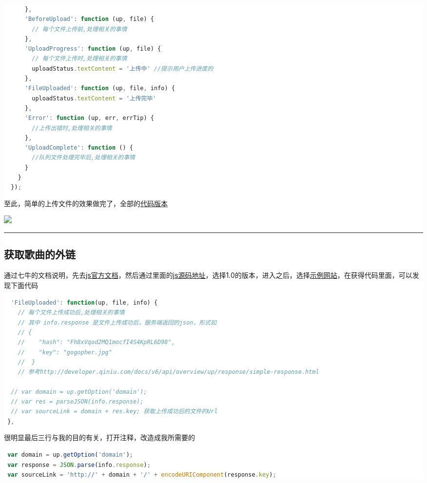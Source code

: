```javascript
      },
      'BeforeUpload': function (up, file) {
        // 每个文件上传前,处理相关的事情
      },
      'UploadProgress': function (up, file) {
        // 每个文件上传时,处理相关的事情
        uploadStatus.textContent = '上传中' //提示用户上传进度的
      },
      'FileUploaded': function (up, file, info) {
        uploadStatus.textContent = '上传完毕'
      },
      'Error': function (up, err, errTip) {
        //上传出错时,处理相关的事情
      },
      'UploadComplete': function () {
        //队列文件处理完毕后,处理相关的事情
      }
    }
  });
```

至此，简单的上传文件的效果做完了，全部的[代码版本](https://github.com/codevvvv9/163-music-demo-1)

![](http://p3tha6q4v.bkt.clouddn.com/18-2-20/72923380.jpg)

***

## 获取歌曲的外链

通过七牛的文档说明，先去[js官方文档](https://developer.qiniu.com/kodo/sdk/1283/javascript#1)，然后通过里面的[js源码地址](https://github.com/qiniu/js-sdk)，选择1.0的版本，进入之后，选择[示例网站](http://jssdk.demo.qiniu.io/)，在获得代码里面，可以发现下面代码

```javascript
  'FileUploaded': function(up, file, info) {
    // 每个文件上传成功后,处理相关的事情
    // 其中 info.response 是文件上传成功后，服务端返回的json，形式如
    // {
    //    "hash": "Fh8xVqod2MQ1mocfI4S4KpRL6D98",
    //    "key": "gogopher.jpg"
    //  }
    // 参考http://developer.qiniu.com/docs/v6/api/overview/up/response/simple-response.html

  // var domain = up.getOption('domain');
  // var res = parseJSON(info.response);
  // var sourceLink = domain + res.key; 获取上传成功后的文件的Url
 },
```

很明显最后三行与我的目的有关，打开注释，改造成我所需要的

```javascript
 var domain = up.getOption('domain');
 var response = JSON.parse(info.response);
 var sourceLink = 'http://' + domain + '/' + encodeURIComponent(response.key); 
```
